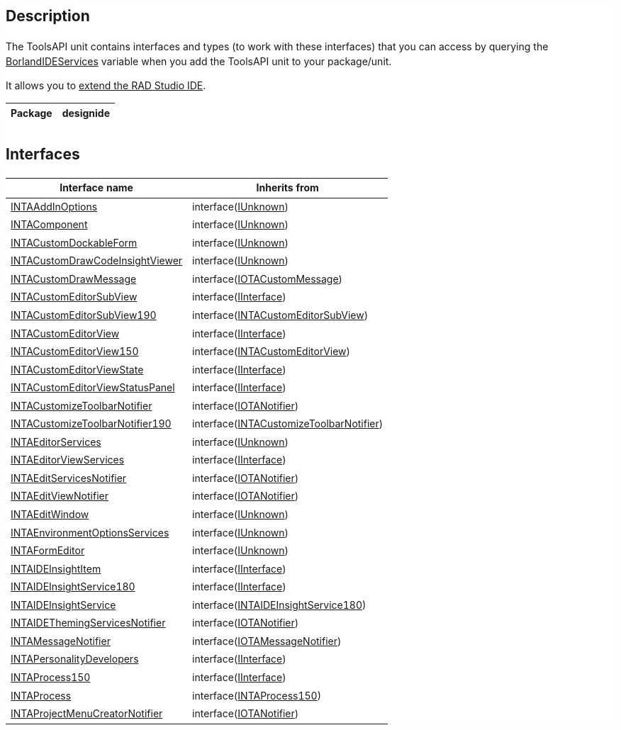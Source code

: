 ## Description
The ToolsAPI unit contains interfaces and types (to work with these interfaces) that you can access by querying the [BorlandIDEServices](BorlandIDEServices) variable when you add the ToolsAPI unit to your package/unit.

It allows you to [extend the RAD Studio IDE](http://docwiki.embarcadero.com/RADStudio/en/Extending_the_IDE_Using_the_Tools_API).

| Package | designide |
| ------------- | ------------- |

## Interfaces
| Interface name  | Inherits from |
| ------------- | ------------- |
| [INTAAddInOptions](INTAAddInOptions) | interface([IUnknown](IInterface)) | 
| [INTAComponent](INTAComponent) | interface([IUnknown](IInterface)) | 
| [INTACustomDockableForm](INTACustomDockableForm) | interface([IUnknown](IInterface)) | 
| [INTACustomDrawCodeInsightViewer](INTACustomDrawCodeInsightViewer) | interface([IUnknown](IInterface)) | 
| [INTACustomDrawMessage](INTACustomDrawMessage) | interface([IOTACustomMessage](IOTACustomMessage)) | 
| [INTACustomEditorSubView](INTACustomEditorSubView) | interface([IInterface](IInterface)) | 
| [INTACustomEditorSubView190](INTACustomEditorSubView190) | interface([INTACustomEditorSubView](INTACustomEditorSubView)) | 
| [INTACustomEditorView](INTACustomEditorView) | interface([IInterface](IInterface)) | 
| [INTACustomEditorView150](INTACustomEditorView150) | interface([INTACustomEditorView](INTACustomEditorView)) | 
| [INTACustomEditorViewState](INTACustomEditorViewState) | interface([IInterface](IInterface)) | 
| [INTACustomEditorViewStatusPanel](INTACustomEditorViewStatusPanel) | interface([IInterface](IInterface)) | 
| [INTACustomizeToolbarNotifier](INTACustomizeToolbarNotifier) | interface([IOTANotifier](IOTANotifier)) | 
| [INTACustomizeToolbarNotifier190](INTACustomizeToolbarNotifier190) | interface([INTACustomizeToolbarNotifier](INTACustomizeToolbarNotifier)) | 
| [INTAEditorServices](INTAEditorServices) | interface([IUnknown](IInterface)) | 
| [INTAEditorViewServices](INTAEditorViewServices) | interface([IInterface](IInterface)) | 
| [INTAEditServicesNotifier](INTAEditServicesNotifier) | interface([IOTANotifier](IOTANotifier)) | 
| [INTAEditViewNotifier](INTAEditViewNotifier) | interface([IOTANotifier](IOTANotifier)) | 
| [INTAEditWindow](INTAEditWindow) | interface([IUnknown](IInterface)) | 
| [INTAEnvironmentOptionsServices](INTAEnvironmentOptionsServices) | interface([IUnknown](IInterface)) | 
| [INTAFormEditor](INTAFormEditor) | interface([IUnknown](IInterface)) | 
| [INTAIDEInsightItem](INTAIDEInsightItem) | interface([IInterface](IInterface)) | 
| [INTAIDEInsightService180](INTAIDEInsightService180) | interface([IInterface](IInterface)) | 
| [INTAIDEInsightService](INTAIDEInsightService) | interface([INTAIDEInsightService180](INTAIDEInsightService180)) | 
| [INTAIDEThemingServicesNotifier](INTAIDEThemingServicesNotifier) | interface([IOTANotifier](IOTANotifier)) | 
| [INTAMessageNotifier](INTAMessageNotifier) | interface([IOTAMessageNotifier](IOTAMessageNotifier)) | 
| [INTAPersonalityDevelopers](INTAPersonalityDevelopers) | interface([IInterface](IInterface)) | 
| [INTAProcess150](INTAProcess150) | interface([IInterface](IInterface)) | 
| [INTAProcess](INTAProcess) | interface([INTAProcess150](INTAProcess150)) | 
| [INTAProjectMenuCreatorNotifier](INTAProjectMenuCreatorNotifier) | interface([IOTANotifier](IOTANotifier)) | 